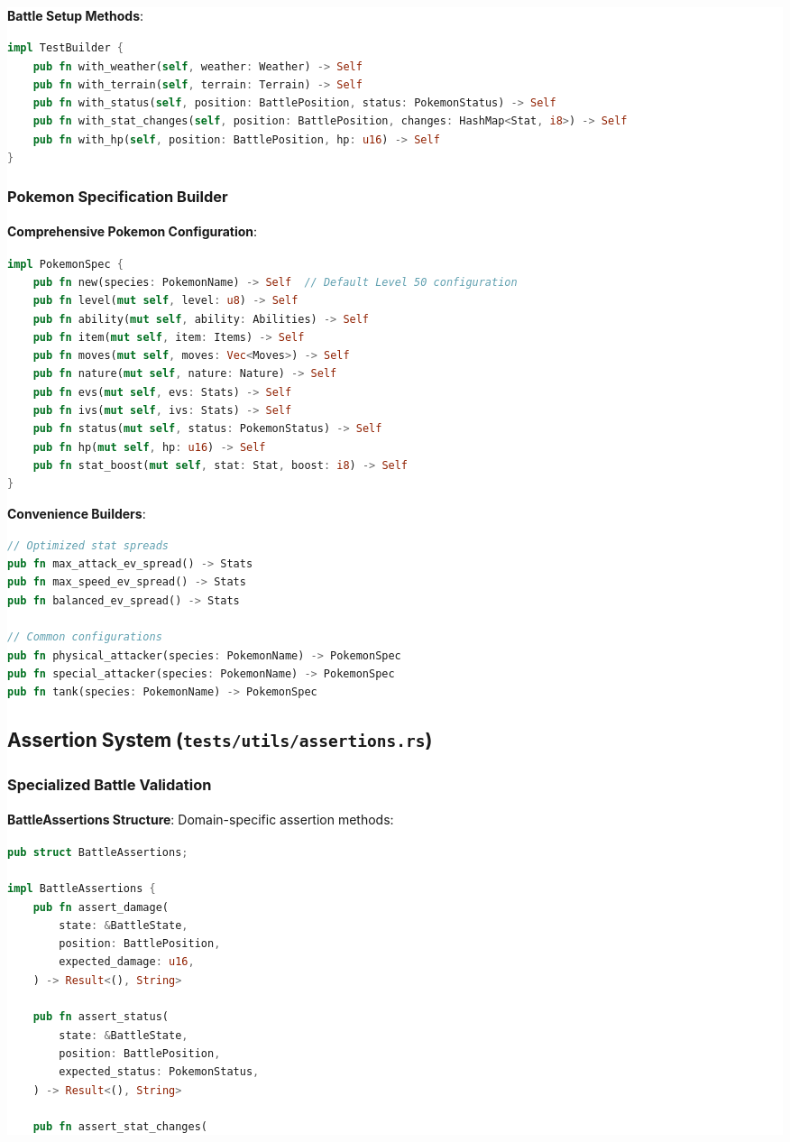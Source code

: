 **Battle Setup Methods**:
```rust
impl TestBuilder {
    pub fn with_weather(self, weather: Weather) -> Self
    pub fn with_terrain(self, terrain: Terrain) -> Self
    pub fn with_status(self, position: BattlePosition, status: PokemonStatus) -> Self
    pub fn with_stat_changes(self, position: BattlePosition, changes: HashMap<Stat, i8>) -> Self
    pub fn with_hp(self, position: BattlePosition, hp: u16) -> Self
}
```

### Pokemon Specification Builder

**Comprehensive Pokemon Configuration**:
```rust
impl PokemonSpec {
    pub fn new(species: PokemonName) -> Self  // Default Level 50 configuration
    pub fn level(mut self, level: u8) -> Self
    pub fn ability(mut self, ability: Abilities) -> Self
    pub fn item(mut self, item: Items) -> Self
    pub fn moves(mut self, moves: Vec<Moves>) -> Self
    pub fn nature(mut self, nature: Nature) -> Self
    pub fn evs(mut self, evs: Stats) -> Self
    pub fn ivs(mut self, ivs: Stats) -> Self
    pub fn status(mut self, status: PokemonStatus) -> Self
    pub fn hp(mut self, hp: u16) -> Self
    pub fn stat_boost(mut self, stat: Stat, boost: i8) -> Self
}
```

**Convenience Builders**:
```rust
// Optimized stat spreads
pub fn max_attack_ev_spread() -> Stats
pub fn max_speed_ev_spread() -> Stats  
pub fn balanced_ev_spread() -> Stats

// Common configurations
pub fn physical_attacker(species: PokemonName) -> PokemonSpec
pub fn special_attacker(species: PokemonName) -> PokemonSpec
pub fn tank(species: PokemonName) -> PokemonSpec
```

## Assertion System (`tests/utils/assertions.rs`)

### Specialized Battle Validation

**BattleAssertions Structure**: Domain-specific assertion methods:
```rust
pub struct BattleAssertions;

impl BattleAssertions {
    pub fn assert_damage(
        state: &BattleState,
        position: BattlePosition,
        expected_damage: u16,
    ) -> Result<(), String>
    
    pub fn assert_status(
        state: &BattleState,
        position: BattlePosition,
        expected_status: PokemonStatus,
    ) -> Result<(), String>
    
    pub fn assert_stat_changes(
```
